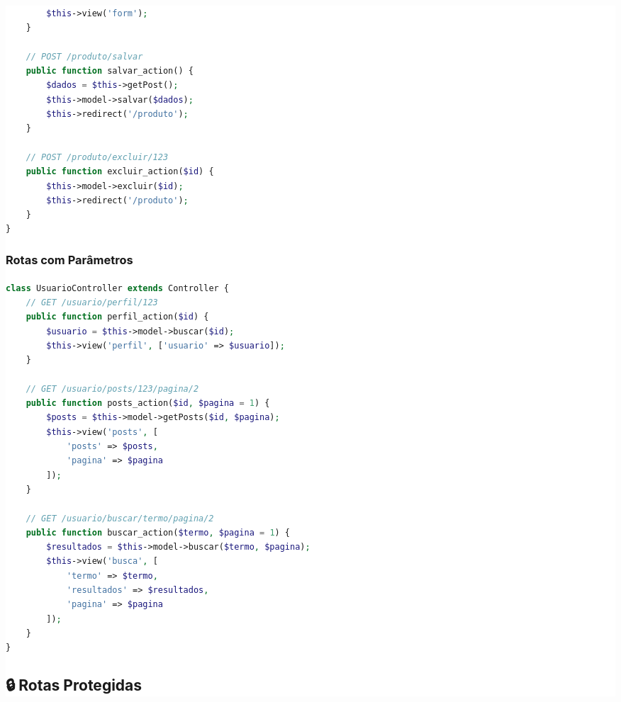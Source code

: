 ```php
        $this->view('form');
    }
    
    // POST /produto/salvar
    public function salvar_action() {
        $dados = $this->getPost();
        $this->model->salvar($dados);
        $this->redirect('/produto');
    }
    
    // POST /produto/excluir/123
    public function excluir_action($id) {
        $this->model->excluir($id);
        $this->redirect('/produto');
    }
}
```

### Rotas com Parâmetros

```php
class UsuarioController extends Controller {
    // GET /usuario/perfil/123
    public function perfil_action($id) {
        $usuario = $this->model->buscar($id);
        $this->view('perfil', ['usuario' => $usuario]);
    }
    
    // GET /usuario/posts/123/pagina/2
    public function posts_action($id, $pagina = 1) {
        $posts = $this->model->getPosts($id, $pagina);
        $this->view('posts', [
            'posts' => $posts,
            'pagina' => $pagina
        ]);
    }
    
    // GET /usuario/buscar/termo/pagina/2
    public function buscar_action($termo, $pagina = 1) {
        $resultados = $this->model->buscar($termo, $pagina);
        $this->view('busca', [
            'termo' => $termo,
            'resultados' => $resultados,
            'pagina' => $pagina
        ]);
    }
}
```

## 🔒 Rotas Protegidas
